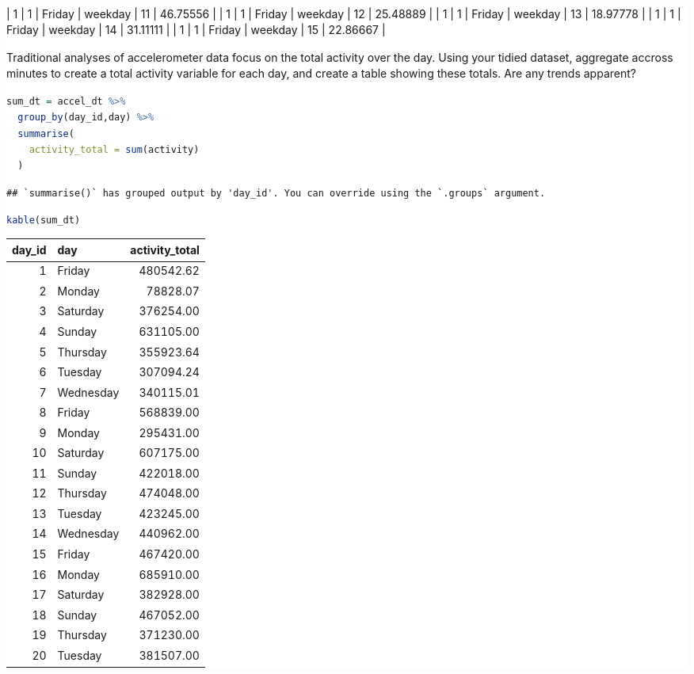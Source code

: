 |    1 |       1 | Friday | weekday          | 11     | 46.75556 |
|    1 |       1 | Friday | weekday          | 12     | 25.48889 |
|    1 |       1 | Friday | weekday          | 13     | 18.97778 |
|    1 |       1 | Friday | weekday          | 14     | 31.11111 |
|    1 |       1 | Friday | weekday          | 15     | 22.86667 |

Traditional analyses of accelerometer data focus on the total activity
over the day. Using your tidied dataset, aggregate accross minutes to
create a total activity variable for each day, and create a table
showing these totals. Are any trends apparent?

``` r
sum_dt = accel_dt %>% 
  group_by(day_id,day) %>% 
  summarise(
    activity_total = sum(activity)
  )
```

    ## `summarise()` has grouped output by 'day_id'. You can override using the `.groups` argument.

``` r
kable(sum_dt)
```

| day\_id | day       | activity\_total |
|--------:|:----------|----------------:|
|       1 | Friday    |       480542.62 |
|       2 | Monday    |        78828.07 |
|       3 | Saturday  |       376254.00 |
|       4 | Sunday    |       631105.00 |
|       5 | Thursday  |       355923.64 |
|       6 | Tuesday   |       307094.24 |
|       7 | Wednesday |       340115.01 |
|       8 | Friday    |       568839.00 |
|       9 | Monday    |       295431.00 |
|      10 | Saturday  |       607175.00 |
|      11 | Sunday    |       422018.00 |
|      12 | Thursday  |       474048.00 |
|      13 | Tuesday   |       423245.00 |
|      14 | Wednesday |       440962.00 |
|      15 | Friday    |       467420.00 |
|      16 | Monday    |       685910.00 |
|      17 | Saturday  |       382928.00 |
|      18 | Sunday    |       467052.00 |
|      19 | Thursday  |       371230.00 |
|      20 | Tuesday   |       381507.00 |